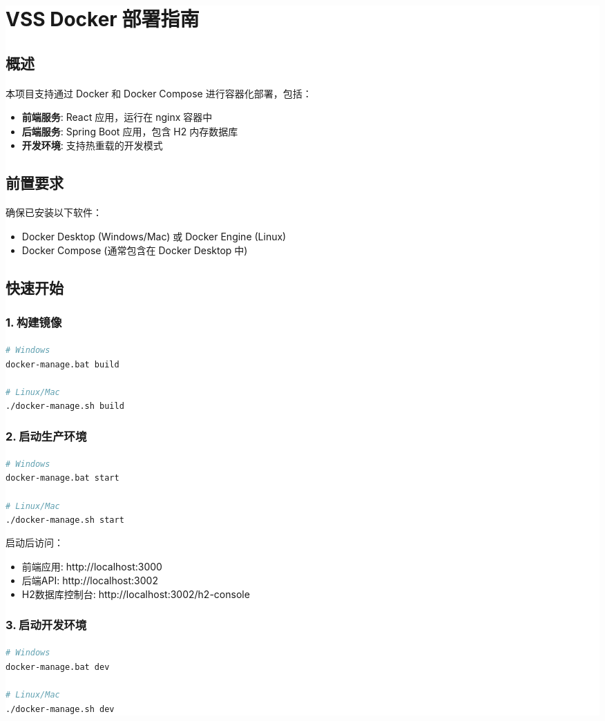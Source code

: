 # VSS Docker 部署指南

## 概述

本项目支持通过 Docker 和 Docker Compose 进行容器化部署，包括：
- **前端服务**: React 应用，运行在 nginx 容器中
- **后端服务**: Spring Boot 应用，包含 H2 内存数据库
- **开发环境**: 支持热重载的开发模式

## 前置要求

确保已安装以下软件：
- Docker Desktop (Windows/Mac) 或 Docker Engine (Linux)
- Docker Compose (通常包含在 Docker Desktop 中)

## 快速开始

### 1. 构建镜像

```bash
# Windows
docker-manage.bat build

# Linux/Mac
./docker-manage.sh build
```

### 2. 启动生产环境

```bash
# Windows
docker-manage.bat start

# Linux/Mac
./docker-manage.sh start
```

启动后访问：
- 前端应用: http://localhost:3000
- 后端API: http://localhost:3002
- H2数据库控制台: http://localhost:3002/h2-console

### 3. 启动开发环境

```bash
# Windows
docker-manage.bat dev

# Linux/Mac
./docker-manage.sh dev
```
